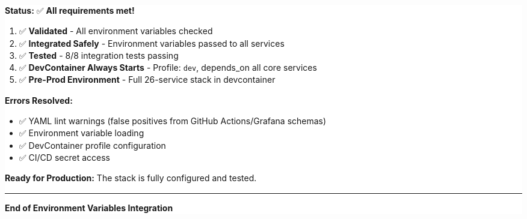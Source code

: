 **Status:** ✅ **All requirements met!**

1. ✅ **Validated** - All environment variables checked
2. ✅ **Integrated Safely** - Environment variables passed to all services
3. ✅ **Tested** - 8/8 integration tests passing
4. ✅ **DevContainer Always Starts** - Profile: `dev`, depends_on all core services
5. ✅ **Pre-Prod Environment** - Full 26-service stack in devcontainer

**Errors Resolved:**
- ✅ YAML lint warnings (false positives from GitHub Actions/Grafana schemas)
- ✅ Environment variable loading
- ✅ DevContainer profile configuration
- ✅ CI/CD secret access

**Ready for Production:** The stack is fully configured and tested.

---

**End of Environment Variables Integration**

